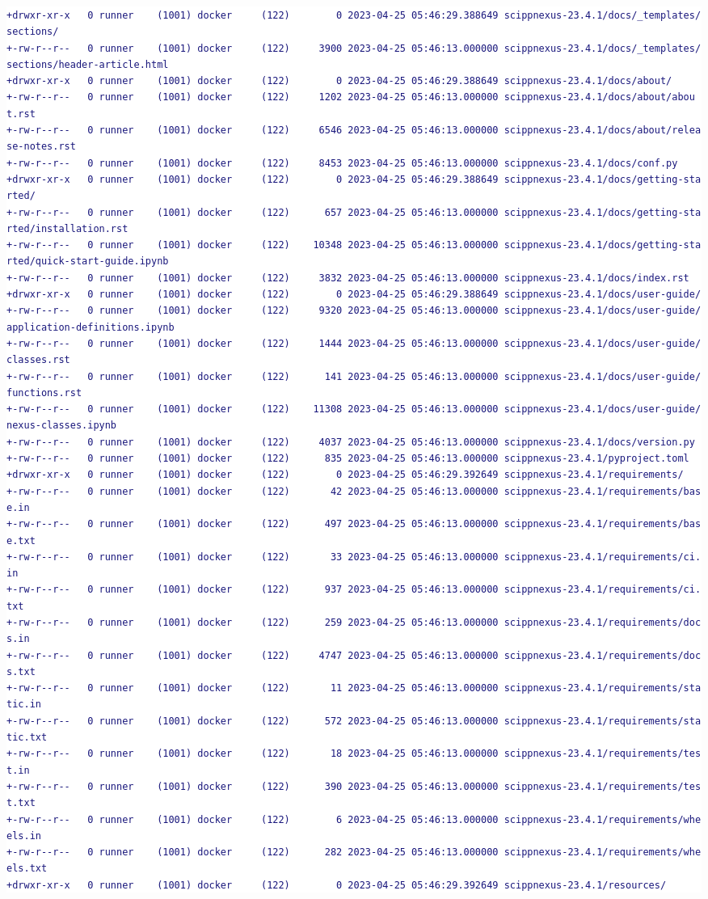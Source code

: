 ```diff
+drwxr-xr-x   0 runner    (1001) docker     (122)        0 2023-04-25 05:46:29.388649 scippnexus-23.4.1/docs/_templates/sections/
+-rw-r--r--   0 runner    (1001) docker     (122)     3900 2023-04-25 05:46:13.000000 scippnexus-23.4.1/docs/_templates/sections/header-article.html
+drwxr-xr-x   0 runner    (1001) docker     (122)        0 2023-04-25 05:46:29.388649 scippnexus-23.4.1/docs/about/
+-rw-r--r--   0 runner    (1001) docker     (122)     1202 2023-04-25 05:46:13.000000 scippnexus-23.4.1/docs/about/about.rst
+-rw-r--r--   0 runner    (1001) docker     (122)     6546 2023-04-25 05:46:13.000000 scippnexus-23.4.1/docs/about/release-notes.rst
+-rw-r--r--   0 runner    (1001) docker     (122)     8453 2023-04-25 05:46:13.000000 scippnexus-23.4.1/docs/conf.py
+drwxr-xr-x   0 runner    (1001) docker     (122)        0 2023-04-25 05:46:29.388649 scippnexus-23.4.1/docs/getting-started/
+-rw-r--r--   0 runner    (1001) docker     (122)      657 2023-04-25 05:46:13.000000 scippnexus-23.4.1/docs/getting-started/installation.rst
+-rw-r--r--   0 runner    (1001) docker     (122)    10348 2023-04-25 05:46:13.000000 scippnexus-23.4.1/docs/getting-started/quick-start-guide.ipynb
+-rw-r--r--   0 runner    (1001) docker     (122)     3832 2023-04-25 05:46:13.000000 scippnexus-23.4.1/docs/index.rst
+drwxr-xr-x   0 runner    (1001) docker     (122)        0 2023-04-25 05:46:29.388649 scippnexus-23.4.1/docs/user-guide/
+-rw-r--r--   0 runner    (1001) docker     (122)     9320 2023-04-25 05:46:13.000000 scippnexus-23.4.1/docs/user-guide/application-definitions.ipynb
+-rw-r--r--   0 runner    (1001) docker     (122)     1444 2023-04-25 05:46:13.000000 scippnexus-23.4.1/docs/user-guide/classes.rst
+-rw-r--r--   0 runner    (1001) docker     (122)      141 2023-04-25 05:46:13.000000 scippnexus-23.4.1/docs/user-guide/functions.rst
+-rw-r--r--   0 runner    (1001) docker     (122)    11308 2023-04-25 05:46:13.000000 scippnexus-23.4.1/docs/user-guide/nexus-classes.ipynb
+-rw-r--r--   0 runner    (1001) docker     (122)     4037 2023-04-25 05:46:13.000000 scippnexus-23.4.1/docs/version.py
+-rw-r--r--   0 runner    (1001) docker     (122)      835 2023-04-25 05:46:13.000000 scippnexus-23.4.1/pyproject.toml
+drwxr-xr-x   0 runner    (1001) docker     (122)        0 2023-04-25 05:46:29.392649 scippnexus-23.4.1/requirements/
+-rw-r--r--   0 runner    (1001) docker     (122)       42 2023-04-25 05:46:13.000000 scippnexus-23.4.1/requirements/base.in
+-rw-r--r--   0 runner    (1001) docker     (122)      497 2023-04-25 05:46:13.000000 scippnexus-23.4.1/requirements/base.txt
+-rw-r--r--   0 runner    (1001) docker     (122)       33 2023-04-25 05:46:13.000000 scippnexus-23.4.1/requirements/ci.in
+-rw-r--r--   0 runner    (1001) docker     (122)      937 2023-04-25 05:46:13.000000 scippnexus-23.4.1/requirements/ci.txt
+-rw-r--r--   0 runner    (1001) docker     (122)      259 2023-04-25 05:46:13.000000 scippnexus-23.4.1/requirements/docs.in
+-rw-r--r--   0 runner    (1001) docker     (122)     4747 2023-04-25 05:46:13.000000 scippnexus-23.4.1/requirements/docs.txt
+-rw-r--r--   0 runner    (1001) docker     (122)       11 2023-04-25 05:46:13.000000 scippnexus-23.4.1/requirements/static.in
+-rw-r--r--   0 runner    (1001) docker     (122)      572 2023-04-25 05:46:13.000000 scippnexus-23.4.1/requirements/static.txt
+-rw-r--r--   0 runner    (1001) docker     (122)       18 2023-04-25 05:46:13.000000 scippnexus-23.4.1/requirements/test.in
+-rw-r--r--   0 runner    (1001) docker     (122)      390 2023-04-25 05:46:13.000000 scippnexus-23.4.1/requirements/test.txt
+-rw-r--r--   0 runner    (1001) docker     (122)        6 2023-04-25 05:46:13.000000 scippnexus-23.4.1/requirements/wheels.in
+-rw-r--r--   0 runner    (1001) docker     (122)      282 2023-04-25 05:46:13.000000 scippnexus-23.4.1/requirements/wheels.txt
+drwxr-xr-x   0 runner    (1001) docker     (122)        0 2023-04-25 05:46:29.392649 scippnexus-23.4.1/resources/
```